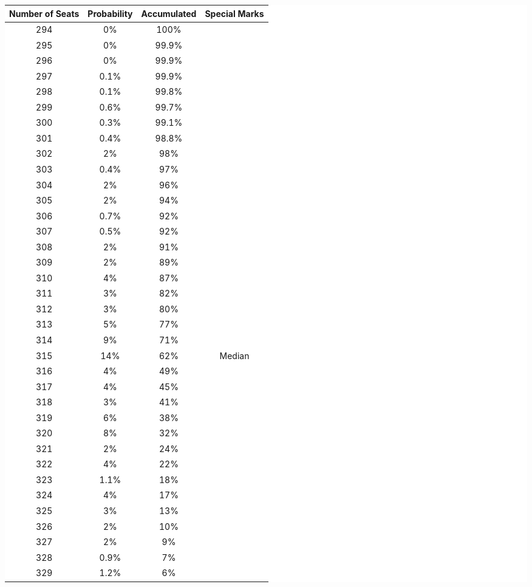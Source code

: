 | Number of Seats | Probability | Accumulated | Special Marks |
|:---------------:|:-----------:|:-----------:|:-------------:|
| 294 | 0% | 100% |  |
| 295 | 0% | 99.9% |  |
| 296 | 0% | 99.9% |  |
| 297 | 0.1% | 99.9% |  |
| 298 | 0.1% | 99.8% |  |
| 299 | 0.6% | 99.7% |  |
| 300 | 0.3% | 99.1% |  |
| 301 | 0.4% | 98.8% |  |
| 302 | 2% | 98% |  |
| 303 | 0.4% | 97% |  |
| 304 | 2% | 96% |  |
| 305 | 2% | 94% |  |
| 306 | 0.7% | 92% |  |
| 307 | 0.5% | 92% |  |
| 308 | 2% | 91% |  |
| 309 | 2% | 89% |  |
| 310 | 4% | 87% |  |
| 311 | 3% | 82% |  |
| 312 | 3% | 80% |  |
| 313 | 5% | 77% |  |
| 314 | 9% | 71% |  |
| 315 | 14% | 62% | Median |
| 316 | 4% | 49% |  |
| 317 | 4% | 45% |  |
| 318 | 3% | 41% |  |
| 319 | 6% | 38% |  |
| 320 | 8% | 32% |  |
| 321 | 2% | 24% |  |
| 322 | 4% | 22% |  |
| 323 | 1.1% | 18% |  |
| 324 | 4% | 17% |  |
| 325 | 3% | 13% |  |
| 326 | 2% | 10% |  |
| 327 | 2% | 9% |  |
| 328 | 0.9% | 7% |  |
| 329 | 1.2% | 6% |  |